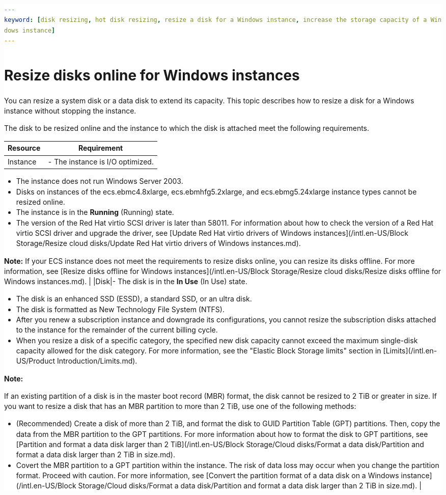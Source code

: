 ```yaml
---
keyword: [disk resizing, hot disk resizing, resize a disk for a Windows instance, increase the storage capacity of a Windows instance]
---
```


# Resize disks online for Windows instances

You can resize a system disk or a data disk to extend its capacity. This topic describes how to resize a disk for a Windows instance without stopping the instance.

The disk to be resized online and the instance to which the disk is attached meet the following requirements.

|Resource|Requirement|
|--------|-----------|
|Instance|-   The instance is I/O optimized.
-   The instance does not run Windows Server 2003.
-   Disks on instances of the ecs.ebmc4.8xlarge, ecs.ebmhfg5.2xlarge, and ecs.ebmg5.24xlarge instance types cannot be resized online.
-   The instance is in the **Running** \(Running\) state.
-   The version of the Red Hat virtio SCSI driver is later than 58011. For information about how to check the version of a Red Hat virtio SCSI driver and upgrade the driver, see [Update Red Hat virtio drivers of Windows instances](/intl.en-US/Block Storage/Resize cloud disks/Update Red Hat virtio drivers of Windows instances.md).

**Note:** If your ECS instance does not meet the requirements to resize disks online, you can resize its disks offline. For more information, see [Resize disks offline for Windows instances](/intl.en-US/Block Storage/Resize cloud disks/Resize disks offline for Windows instances.md). |
|Disk|-   The disk is in the **In Use** \(In Use\) state.
-   The disk is an enhanced SSD \(ESSD\), a standard SSD, or an ultra disk.
-   The disk is formatted as New Technology File System \(NTFS\).
-   After you renew a subscription instance and downgrade its configurations, you cannot resize the subscription disks attached to the instance for the remainder of the current billing cycle.
-   When you resize a disk of a specific category, the specified new disk capacity cannot exceed the maximum single-disk capacity allowed for the disk category. For more information, see the "Elastic Block Storage limits" section in [Limits](/intl.en-US/Product Introduction/Limits.md).

**Note:**

If an existing partition of a disk is in the master boot record \(MBR\) format, the disk cannot be resized to 2 TiB or greater in size. If you want to resize a disk that has an MBR partition to more than 2 TiB, use one of the following methods:

-   \(Recommended\) Create a disk of more than 2 TiB, and format the disk to GUID Partition Table \(GPT\) partitions. Then, copy the data from the MBR partition to the GPT partitions. For more information about how to format the disk to GPT partitions, see [Partition and format a data disk larger than 2 TiB](/intl.en-US/Block Storage/Cloud disks/Format a data disk/Partition and format a data disk larger than 2 TiB in size.md).
-   Covert the MBR partition to a GPT partition within the instance. The risk of data loss may occur when you change the partition format. Proceed with caution. For more information, see [Convert the partition format of a data disk on a Windows instance](/intl.en-US/Block Storage/Cloud disks/Format a data disk/Partition and format a data disk larger than 2 TiB in size.md). |
